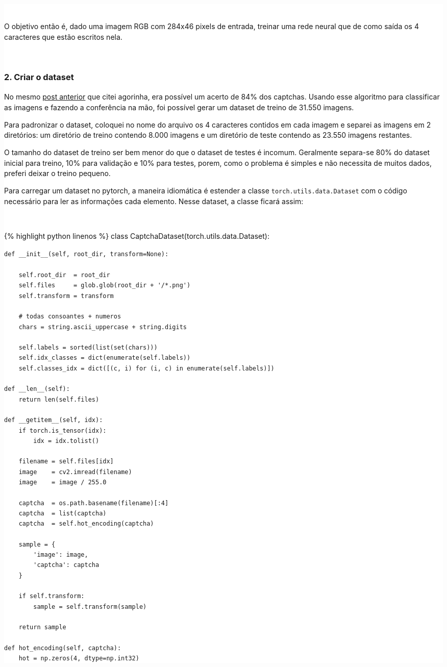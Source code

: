 <br />

O objetivo então é, dado uma imagem RGB com 284x46 pixels de entrada, treinar uma rede neural que de como saída os 4 caracteres que estão escritos nela.

<br />

### 2. Criar o dataset

No mesmo [post anterior](/2016/02/08/quebrando-outro-captcha-com-opencv-e-python.html) que citei agorinha, era possível um acerto de 84% dos captchas. Usando esse algoritmo para classificar as imagens e fazendo a conferência na mão, foi possível gerar um dataset de treino de 31.550 imagens.

Para padronizar o dataset, coloquei no nome do arquivo os 4 caracteres contidos em cada imagem e separei as imagens em 2 diretórios: um diretório de treino contendo 8.000 imagens e um diretório de teste contendo as 23.550 imagens restantes.

O tamanho do dataset de treino ser bem menor do que o dataset de testes é incomum. Geralmente separa-se 80% do dataset inicial para treino, 10% para validação e 10% para testes, porem, como o problema é simples e não necessita de muitos dados, preferi deixar o treino pequeno.

Para carregar um dataset no pytorch, a maneira idiomática é estender a classe `torch.utils.data.Dataset` com o código necessário para ler as informações cada elemento. Nesse dataset, a classe ficará assim:

<br />

{% highlight python linenos %}
class CaptchaDataset(torch.utils.data.Dataset):

    def __init__(self, root_dir, transform=None):

        self.root_dir  = root_dir
        self.files     = glob.glob(root_dir + '/*.png')
        self.transform = transform

        # todas consoantes + numeros
        chars = string.ascii_uppercase + string.digits

        self.labels = sorted(list(set(chars)))
        self.idx_classes = dict(enumerate(self.labels))
        self.classes_idx = dict([(c, i) for (i, c) in enumerate(self.labels)])

    def __len__(self):
        return len(self.files)

    def __getitem__(self, idx):
        if torch.is_tensor(idx):
            idx = idx.tolist()

        filename = self.files[idx]
        image    = cv2.imread(filename)
        image    = image / 255.0

        captcha  = os.path.basename(filename)[:4]
        captcha  = list(captcha)
        captcha  = self.hot_encoding(captcha)

        sample = {
            'image': image,
            'captcha': captcha
        }

        if self.transform:
            sample = self.transform(sample)

        return sample

    def hot_encoding(self, captcha):
        hot = np.zeros(4, dtype=np.int32)
